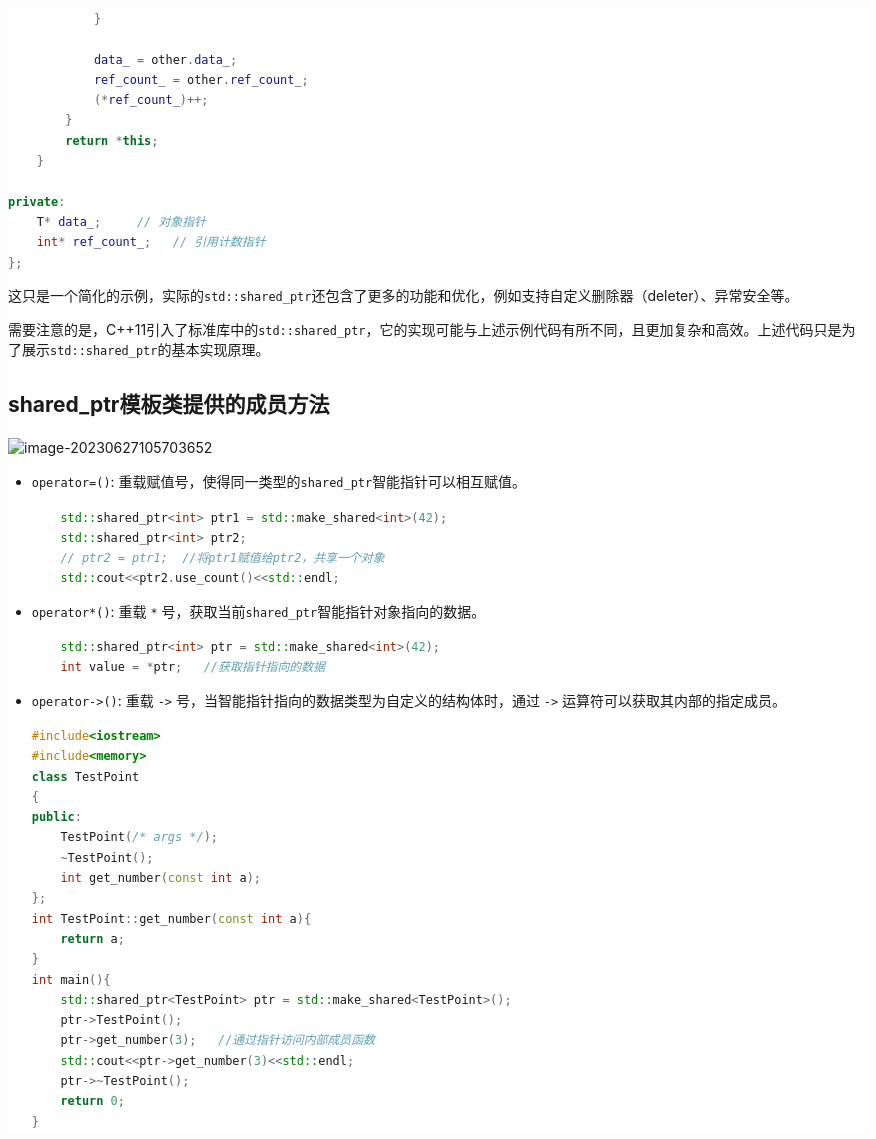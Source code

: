 ```cpp
            }

            data_ = other.data_;
            ref_count_ = other.ref_count_;
            (*ref_count_)++;
        }
        return *this;
    }

private:
    T* data_;     // 对象指针
    int* ref_count_;   // 引用计数指针
};
```

这只是一个简化的示例，实际的`std::shared_ptr`还包含了更多的功能和优化，例如支持自定义删除器（deleter）、异常安全等。

需要注意的是，C++11引入了标准库中的`std::shared_ptr`，它的实现可能与上述示例代码有所不同，且更加复杂和高效。上述代码只是为了展示`std::shared_ptr`的基本实现原理。



## shared_ptr<T>模板类提供的成员方法

![image-20230627105703652](/home/agx-ppn/.config/Typora/typora-user-images/image-20230627105703652.png)

- `operator=()`: 重载赋值号，使得同一类型的`shared_ptr`智能指针可以相互赋值。

  ```cpp
      std::shared_ptr<int> ptr1 = std::make_shared<int>(42);
      std::shared_ptr<int> ptr2;
      // ptr2 = ptr1;  //将ptr1赋值给ptr2，共享一个对象
      std::cout<<ptr2.use_count()<<std::endl;
  ```

- `operator*()`: 重载 `*` 号，获取当前`shared_ptr`智能指针对象指向的数据。

  ```cpp
      std::shared_ptr<int> ptr = std::make_shared<int>(42);
      int value = *ptr;   //获取指针指向的数据
  ```

- `operator->()`: 重载 `->` 号，当智能指针指向的数据类型为自定义的结构体时，通过 `->` 运算符可以获取其内部的指定成员。

  ```cpp
  #include<iostream>
  #include<memory>
  class TestPoint
  {
  public:
      TestPoint(/* args */);
      ~TestPoint();
      int get_number(const int a);
  };
  int TestPoint::get_number(const int a){
      return a;
  }
  int main(){
      std::shared_ptr<TestPoint> ptr = std::make_shared<TestPoint>();
      ptr->TestPoint();
      ptr->get_number(3);   //通过指针访问内部成员函数
      std::cout<<ptr->get_number(3)<<std::endl;
      ptr->~TestPoint();
      return 0;
  }
  ```
